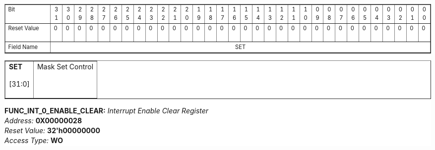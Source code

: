 <table style="font-size:80%" border="1"><tbody><tr><td>Bit</td><td class="bftitle" align="center">31</td><td class="bftitle" align="center">30</td><td class="bftitle" align="center">29</td><td class="bftitle" align="center">28</td><td class="bftitle" align="center">27</td><td class="bftitle" align="center">26</td><td class="bftitle" align="center">25</td><td class="bftitle" align="center">24</td><td class="bftitle" align="center">23</td><td class="bftitle" align="center">22</td><td class="bftitle" align="center">21</td><td class="bftitle" align="center">20</td><td class="bftitle" align="center">19</td><td class="bftitle" align="center">18</td><td class="bftitle" align="center">17</td><td class="bftitle" align="center">16</td><td class="bftitle" align="center">15</td><td class="bftitle" align="center">14</td><td class="bftitle" align="center">13</td><td class="bftitle" align="center">12</td><td class="bftitle" align="center">11</td><td class="bftitle" align="center">10</td><td class="bftitle" align="center">09</td><td class="bftitle" align="center">08</td><td class="bftitle" align="center">07</td><td class="bftitle" align="center">06</td><td class="bftitle" align="center">05</td><td class="bftitle" align="center">04</td><td class="bftitle" align="center">03</td><td class="bftitle" align="center">02</td><td class="bftitle" align="center">01</td><td class="bftitle" align="center">00</td></tr><tr><td>Reset Value &nbsp;&nbsp;&nbsp;&nbsp;&nbsp;&nbsp;&nbsp;&nbsp;&nbsp;&nbsp;&nbsp;&nbsp;&nbsp;&nbsp;&nbsp;&nbsp;&nbsp;&nbsp;&nbsp;</td><td class="bfrstval" align="center">0&nbsp;&nbsp;</td><td class="bfrstval" align="center">0&nbsp;&nbsp;</td><td class="bfrstval" align="center">0&nbsp;&nbsp;</td><td class="bfrstval" align="center">0&nbsp;&nbsp;</td><td class="bfrstval" align="center">0&nbsp;&nbsp;</td><td class="bfrstval" align="center">0&nbsp;&nbsp;</td><td class="bfrstval" align="center">0&nbsp;&nbsp;</td><td class="bfrstval" align="center">0&nbsp;&nbsp;</td><td class="bfrstval" align="center">0&nbsp;&nbsp;</td><td class="bfrstval" align="center">0&nbsp;&nbsp;</td><td class="bfrstval" align="center">0&nbsp;&nbsp;</td><td class="bfrstval" align="center">0&nbsp;&nbsp;</td><td class="bfrstval" align="center">0&nbsp;&nbsp;</td><td class="bfrstval" align="center">0&nbsp;&nbsp;</td><td class="bfrstval" align="center">0&nbsp;&nbsp;</td><td class="bfrstval" align="center">0&nbsp;&nbsp;</td><td class="bfrstval" align="center">0&nbsp;&nbsp;</td><td class="bfrstval" align="center">0&nbsp;&nbsp;</td><td class="bfrstval" align="center">0&nbsp;&nbsp;</td><td class="bfrstval" align="center">0&nbsp;&nbsp;</td><td class="bfrstval" align="center">0&nbsp;&nbsp;</td><td class="bfrstval" align="center">0&nbsp;&nbsp;</td><td class="bfrstval" align="center">0&nbsp;&nbsp;</td><td class="bfrstval" align="center">0&nbsp;&nbsp;</td><td class="bfrstval" align="center">0&nbsp;&nbsp;</td><td class="bfrstval" align="center">0&nbsp;&nbsp;</td><td class="bfrstval" align="center">0&nbsp;&nbsp;</td><td class="bfrstval" align="center">0&nbsp;&nbsp;</td><td class="bfrstval" align="center">0&nbsp;&nbsp;</td><td class="bfrstval" align="center">0&nbsp;&nbsp;</td><td class="bfrstval" align="center">0&nbsp;&nbsp;</td><td class="bfrstval" align="center">0&nbsp;&nbsp;</td></tr><tr><td>Field Name</td><td class="bfname" colspan="32" align="center">SET</td></tr></tbody></table>

<table width="100%" border="1"><tbody><tr><td><b>SET</b><p>[31:0]</p></td><td>Mask Set Control</td></tr></tbody></table>


**FUNC\_INT\_0\_ENABLE\_CLEAR:** _Interrupt Enable Clear Register_  
_Address:_ **0X00000028**  
_Reset Value:_ **32'h00000000**  
_Access Type:_ **WO**  
